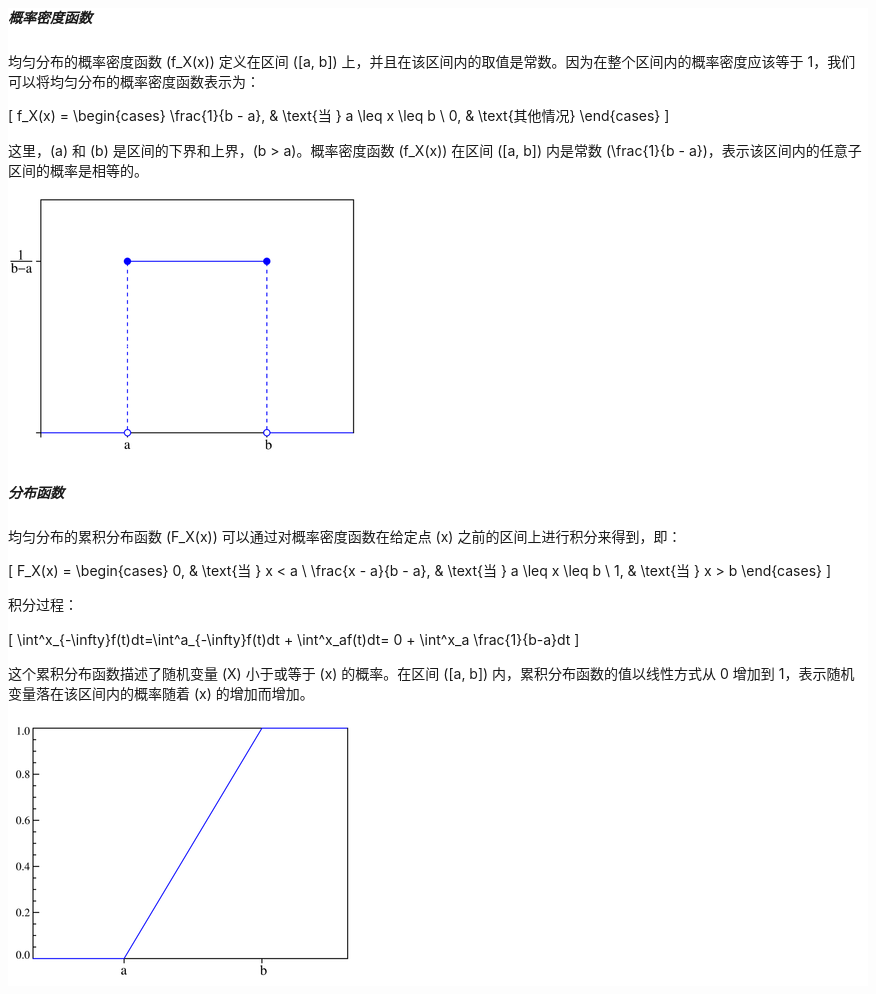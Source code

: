 ##### 概率密度函数

均匀分布的概率密度函数 \(f_X(x)\) 定义在区间 \([a, b]\) 上，并且在该区间内的取值是常数。因为在整个区间内的概率密度应该等于 1，我们可以将均匀分布的概率密度函数表示为：

\[
f_X(x) = 
\begin{cases} 
\frac{1}{b - a}, & \text{当 } a \leq x \leq b \\
0, & \text{其他情况}
\end{cases}
\]

这里，\(a\) 和 \(b\) 是区间的下界和上界，\(b > a\)。概率密度函数 \(f_X(x)\) 在区间 \([a, b]\) 内是常数 \(\frac{1}{b - a}\)，表示该区间内的任意子区间的概率是相等的。

![img](%E6%A6%82%E7%8E%87%E8%AE%BA.assets/350px-Uniform_distribution_PDF.png)

##### 分布函数

均匀分布的累积分布函数 \(F_X(x)\) 可以通过对概率密度函数在给定点 \(x\) 之前的区间上进行积分来得到，即：

\[
F_X(x) = 
\begin{cases} 
0, & \text{当 } x < a \\
\frac{x - a}{b - a}, & \text{当 } a \leq x \leq b \\
1, & \text{当 } x > b
\end{cases}
\]

积分过程：

\[
\int^x_{-\infty}f(t)dt=\int^a_{-\infty}f(t)dt + \int^x_af(t)dt= 0 + \int^x_a \frac{1}{b-a}dt
\]

这个累积分布函数描述了随机变量 \(X\) 小于或等于 \(x\) 的概率。在区间 \([a, b]\) 内，累积分布函数的值以线性方式从 0 增加到 1，表示随机变量落在该区间内的概率随着 \(x\) 的增加而增加。

![img](%E6%A6%82%E7%8E%87%E8%AE%BA.assets/350px-Uniform_distribution_CDF.png)

